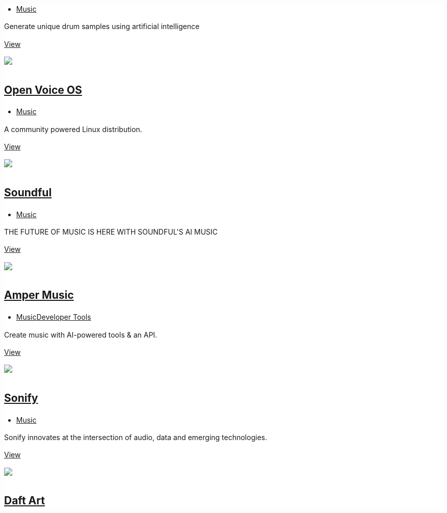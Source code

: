 *   [Music](https://aivalley.ai/category/aitools/music/)

Generate unique drum samples using artificial intelligence

[View](https://aivalley.ai/emergent-drums-2/)

[![](https://aivalley.ai/wp-content/uploads/2023/05/OpenVoice-768x385.png)](https://aivalley.ai/open-voice-os/)

[Open Voice OS](https://aivalley.ai/open-voice-os/)
---------------------------------------------------

*   [Music](https://aivalley.ai/category/aitools/music/)

A community powered Linux distribution.

[View](https://aivalley.ai/open-voice-os/)

[![](https://aivalley.ai/wp-content/uploads/2023/05/Soundful-768x410.png)](https://aivalley.ai/soundful/)

[Soundful](https://aivalley.ai/soundful/)
-----------------------------------------

*   [Music](https://aivalley.ai/category/aitools/music/)

THE FUTURE OF MUSIC IS HERE WITH SOUNDFUL'S AI MUSIC

[View](https://aivalley.ai/soundful/)

[![](https://aivalley.ai/wp-content/uploads/2023/05/AmperMusic-768x401.png)](https://aivalley.ai/amper-music/)

[Amper Music](https://aivalley.ai/amper-music/)
-----------------------------------------------

*   [Music](https://aivalley.ai/category/aitools/music/)[Developer Tools](https://aivalley.ai/category/aitools/developer-tools/)

Create music with AI-powered tools & an API.

[View](https://aivalley.ai/amper-music/)

[![](https://aivalley.ai/wp-content/uploads/2023/05/Sonify-1-768x303.png)](https://aivalley.ai/sonify-2/)

[Sonify](https://aivalley.ai/sonify-2/)
---------------------------------------

*   [Music](https://aivalley.ai/category/aitools/music/)

Sonify innovates at the intersection of audio, data and emerging technologies.

[View](https://aivalley.ai/sonify-2/)

[![](https://aivalley.ai/wp-content/uploads/2023/05/daftArt-768x318.png)](https://aivalley.ai/daft-art/)

[Daft Art](https://aivalley.ai/daft-art/)
-----------------------------------------
